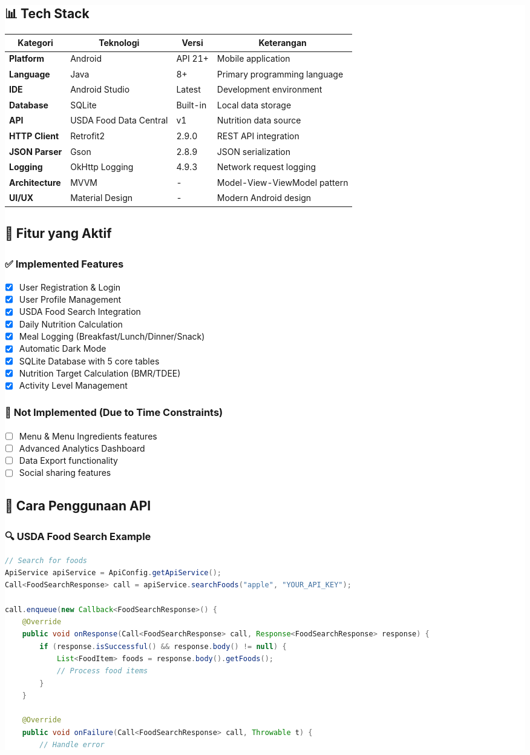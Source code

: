 ## 📊 Tech Stack

| Kategori | Teknologi | Versi | Keterangan |
|----------|-----------|-------|------------|
| **Platform** | Android | API 21+ | Mobile application |
| **Language** | Java | 8+ | Primary programming language |
| **IDE** | Android Studio | Latest | Development environment |
| **Database** | SQLite | Built-in | Local data storage |
| **API** | USDA Food Data Central | v1 | Nutrition data source |
| **HTTP Client** | Retrofit2 | 2.9.0 | REST API integration |
| **JSON Parser** | Gson | 2.8.9 | JSON serialization |
| **Logging** | OkHttp Logging | 4.9.3 | Network request logging |
| **Architecture** | MVVM | - | Model-View-ViewModel pattern |
| **UI/UX** | Material Design | - | Modern Android design |

## 🎯 Fitur yang Aktif

### ✅ **Implemented Features**
- [x] User Registration & Login
- [x] User Profile Management
- [x] USDA Food Search Integration
- [x] Daily Nutrition Calculation
- [x] Meal Logging (Breakfast/Lunch/Dinner/Snack)
- [x] Automatic Dark Mode
- [x] SQLite Database with 5 core tables
- [x] Nutrition Target Calculation (BMR/TDEE)
- [x] Activity Level Management

### 🚧 **Not Implemented (Due to Time Constraints)**
- [ ] Menu & Menu Ingredients features
- [ ] Advanced Analytics Dashboard
- [ ] Data Export functionality
- [ ] Social sharing features

## 📱 Cara Penggunaan API

### 🔍 **USDA Food Search Example**
```java
// Search for foods
ApiService apiService = ApiConfig.getApiService();
Call<FoodSearchResponse> call = apiService.searchFoods("apple", "YOUR_API_KEY");

call.enqueue(new Callback<FoodSearchResponse>() {
    @Override
    public void onResponse(Call<FoodSearchResponse> call, Response<FoodSearchResponse> response) {
        if (response.isSuccessful() && response.body() != null) {
            List<FoodItem> foods = response.body().getFoods();
            // Process food items
        }
    }
    
    @Override
    public void onFailure(Call<FoodSearchResponse> call, Throwable t) {
        // Handle error
```